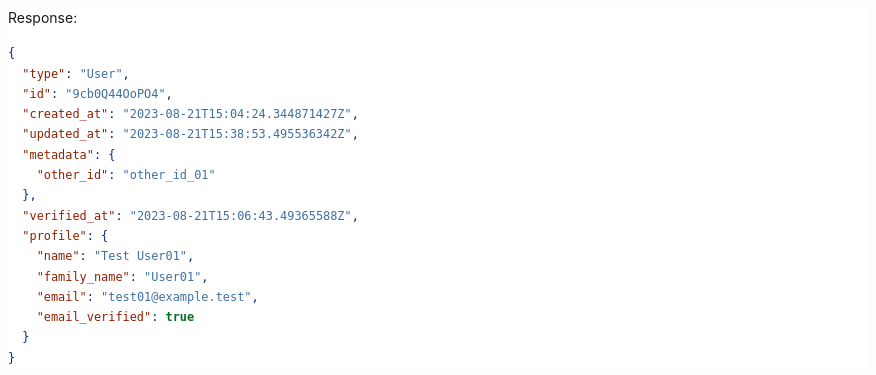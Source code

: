 Response:
``` json
{
  "type": "User",
  "id": "9cb0Q44OoPO4",
  "created_at": "2023-08-21T15:04:24.344871427Z",
  "updated_at": "2023-08-21T15:38:53.495536342Z",
  "metadata": {
    "other_id": "other_id_01"
  },
  "verified_at": "2023-08-21T15:06:43.49365588Z",
  "profile": {
    "name": "Test User01",
    "family_name": "User01",
    "email": "test01@example.test",
    "email_verified": true
  }
}
```
